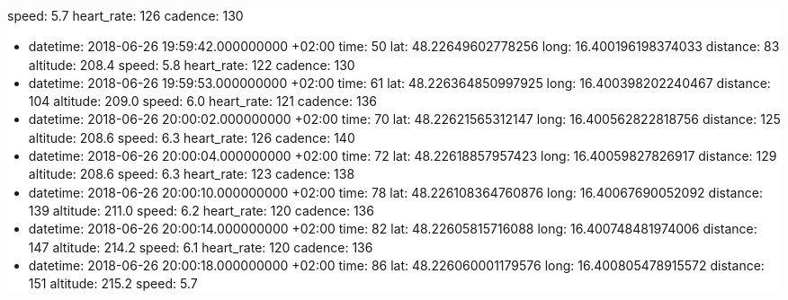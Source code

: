   speed: 5.7
  heart_rate: 126
  cadence: 130
- datetime: 2018-06-26 19:59:42.000000000 +02:00
  time: 50
  lat: 48.22649602778256
  long: 16.400196198374033
  distance: 83
  altitude: 208.4
  speed: 5.8
  heart_rate: 122
  cadence: 130
- datetime: 2018-06-26 19:59:53.000000000 +02:00
  time: 61
  lat: 48.226364850997925
  long: 16.400398202240467
  distance: 104
  altitude: 209.0
  speed: 6.0
  heart_rate: 121
  cadence: 136
- datetime: 2018-06-26 20:00:02.000000000 +02:00
  time: 70
  lat: 48.22621565312147
  long: 16.400562822818756
  distance: 125
  altitude: 208.6
  speed: 6.3
  heart_rate: 126
  cadence: 140
- datetime: 2018-06-26 20:00:04.000000000 +02:00
  time: 72
  lat: 48.22618857957423
  long: 16.40059827826917
  distance: 129
  altitude: 208.6
  speed: 6.3
  heart_rate: 123
  cadence: 138
- datetime: 2018-06-26 20:00:10.000000000 +02:00
  time: 78
  lat: 48.226108364760876
  long: 16.40067690052092
  distance: 139
  altitude: 211.0
  speed: 6.2
  heart_rate: 120
  cadence: 136
- datetime: 2018-06-26 20:00:14.000000000 +02:00
  time: 82
  lat: 48.22605815716088
  long: 16.400748481974006
  distance: 147
  altitude: 214.2
  speed: 6.1
  heart_rate: 120
  cadence: 136
- datetime: 2018-06-26 20:00:18.000000000 +02:00
  time: 86
  lat: 48.226060001179576
  long: 16.400805478915572
  distance: 151
  altitude: 215.2
  speed: 5.7